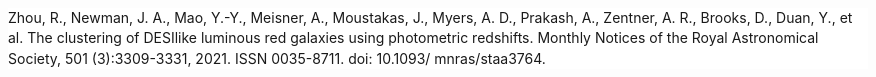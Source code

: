 Zhou, R., Newman, J. A., Mao, Y.-Y., Meisner, A., Moustakas, J., Myers, A. D., Prakash, A., Zentner, A. R., Brooks, D., Duan, Y., et al. The clustering of DESIlike luminous red galaxies using photometric redshifts. Monthly Notices of the Royal Astronomical Society, 501 (3):3309-3331, 2021. ISSN 0035-8711. doi: 10.1093/ mnras/staa3764.


[^0]:    ${ }^{1}$ Aspia Space ${ }^{2}$ Instituto de Astrofísica de Canarias (IAC) ${ }^{3}$ UniverseTBD ${ }^{4}$ Astrophysics Research Institute, Liverpool John Moores University ${ }^{5}$ Departamento Astrofísica, Universidad de la Laguna ${ }^{6}$ Observatoire de Paris, LERMA, PSL University ${ }^{7}$ Université Paris-Cité. Correspondence to: Michael J. Smith $<$ mike@ mjjsmith.com $>$.

[^1]:    ${ }^{1}$ There are of course other interesting approaches that do not fit into this neat dichotomy, for example Charnock et al. (2018); Jeffrey et al. (2021); Walmsley et al. (2022; 2024).

    ${ }^{2}$ There are many more applications of contrastive learning and generative modelling in astronomy-far more than we can include in this paper. We therefore direct the interested reader to HuertasCompany et al. (2023) for further reading on contrastive learning, and to $\S \S 6-8$ of Smith \& Geach (2023) for generative modelling.

[^2]:    ${ }^{3}$ https://discord.gg/CjMBBJKnFH

